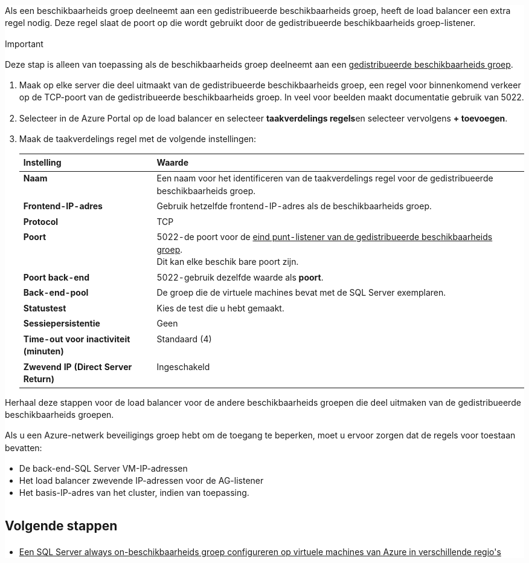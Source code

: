 Als een beschikbaarheids groep deelneemt aan een gedistribueerde beschikbaarheids groep, heeft de load balancer een extra regel nodig. Deze regel slaat de poort op die wordt gebruikt door de gedistribueerde beschikbaarheids groep-listener.

>[!IMPORTANT]
>Deze stap is alleen van toepassing als de beschikbaarheids groep deelneemt aan een [gedistribueerde beschikbaarheids groep](https://docs.microsoft.com/sql/database-engine/availability-groups/windows/configure-distributed-availability-groups). 

1. Maak op elke server die deel uitmaakt van de gedistribueerde beschikbaarheids groep, een regel voor binnenkomend verkeer op de TCP-poort van de gedistribueerde beschikbaarheids groep. In veel voor beelden maakt documentatie gebruik van 5022. 

1. Selecteer in de Azure Portal op de load balancer en selecteer **taakverdelings regels**en selecteer vervolgens **+ toevoegen**. 

1. Maak de taakverdelings regel met de volgende instellingen:

   |Instelling |Waarde
   |:-----|:----
   |**Naam** |Een naam voor het identificeren van de taakverdelings regel voor de gedistribueerde beschikbaarheids groep. 
   |**Frontend-IP-adres** |Gebruik hetzelfde frontend-IP-adres als de beschikbaarheids groep.
   |**Protocol** |TCP
   |**Poort** |5022-de poort voor de [eind punt-listener van de gedistribueerde beschikbaarheids groep](https://docs.microsoft.com/sql/database-engine/availability-groups/windows/configure-distributed-availability-groups).</br> Dit kan elke beschik bare poort zijn.  
   |**Poort back-end** | 5022-gebruik dezelfde waarde als **poort**.
   |**Back-end-pool** |De groep die de virtuele machines bevat met de SQL Server exemplaren. 
   |**Statustest** |Kies de test die u hebt gemaakt.
   |**Sessiepersistentie** |Geen
   |**Time-out voor inactiviteit (minuten)** |Standaard (4)
   |**Zwevend IP (Direct Server Return)** | Ingeschakeld

Herhaal deze stappen voor de load balancer voor de andere beschikbaarheids groepen die deel uitmaken van de gedistribueerde beschikbaarheids groepen.

Als u een Azure-netwerk beveiligings groep hebt om de toegang te beperken, moet u ervoor zorgen dat de regels voor toestaan bevatten:
- De back-end-SQL Server VM-IP-adressen
- Het load balancer zwevende IP-adressen voor de AG-listener
- Het basis-IP-adres van het cluster, indien van toepassing.

## <a name="next-steps"></a>Volgende stappen

- [Een SQL Server always on-beschikbaarheids groep configureren op virtuele machines van Azure in verschillende regio's](availability-group-manually-configure-multiple-regions.md)
